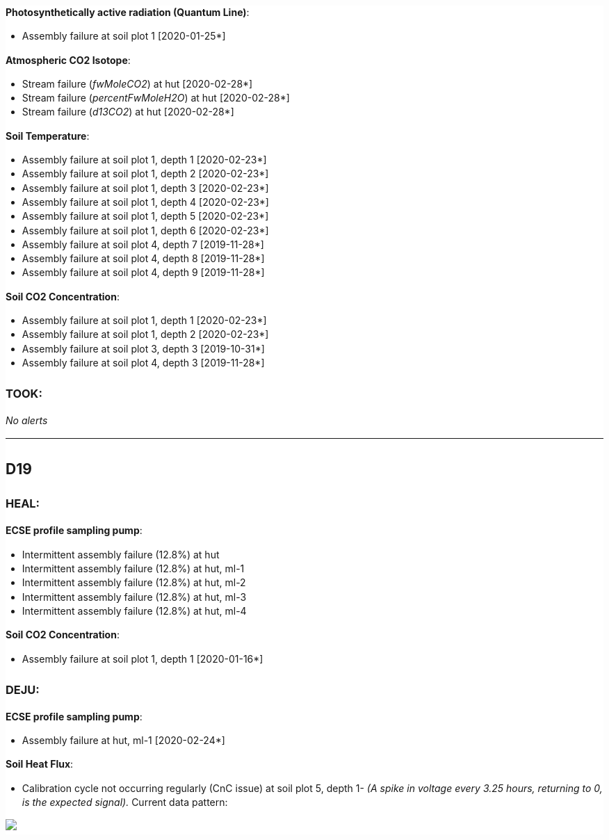 **Photosynthetically active radiation (Quantum Line)**:
 - Assembly failure at soil plot 1 [2020-01-25*]

**Atmospheric CO2 Isotope**:
 - Stream failure (_fwMoleCO2_) at hut [2020-02-28*]
 - Stream failure (_percentFwMoleH2O_) at hut [2020-02-28*]
 - Stream failure (_d13CO2_) at hut [2020-02-28*]

**Soil Temperature**:
 - Assembly failure at soil plot 1, depth 1 [2020-02-23*]
 - Assembly failure at soil plot 1, depth 2 [2020-02-23*]
 - Assembly failure at soil plot 1, depth 3 [2020-02-23*]
 - Assembly failure at soil plot 1, depth 4 [2020-02-23*]
 - Assembly failure at soil plot 1, depth 5 [2020-02-23*]
 - Assembly failure at soil plot 1, depth 6 [2020-02-23*]
 - Assembly failure at soil plot 4, depth 7 [2019-11-28*]
 - Assembly failure at soil plot 4, depth 8 [2019-11-28*]
 - Assembly failure at soil plot 4, depth 9 [2019-11-28*]

**Soil CO2 Concentration**:
 - Assembly failure at soil plot 1, depth 1 [2020-02-23*]
 - Assembly failure at soil plot 1, depth 2 [2020-02-23*]
 - Assembly failure at soil plot 3, depth 3 [2019-10-31*]
 - Assembly failure at soil plot 4, depth 3 [2019-11-28*]

### TOOK:

_No alerts_

***
## D19

### HEAL:

**ECSE profile sampling pump**:
 - Intermittent assembly failure (12.8%) at hut
 - Intermittent assembly failure (12.8%) at hut, ml-1
 - Intermittent assembly failure (12.8%) at hut, ml-2
 - Intermittent assembly failure (12.8%) at hut, ml-3
 - Intermittent assembly failure (12.8%) at hut, ml-4

**Soil CO2 Concentration**:
 - Assembly failure at soil plot 1, depth 1 [2020-01-16*]

### DEJU:

**ECSE profile sampling pump**:
 - Assembly failure at hut, ml-1 [2020-02-24*]

**Soil Heat Flux**:
 - Calibration cycle not occurring regularly (CnC issue) at soil plot 5, depth 1- _(A spike in voltage every 3.25 hours, returning to 0, is the expected signal)._ Current data pattern:

<img src="/scratch/SOM/rollingAnalysis/RptDp00/smartAlerts/imgs/NEON.D19.DEJU.DP0.00040.001.01800.005.501.000-2020-03-01.png">
